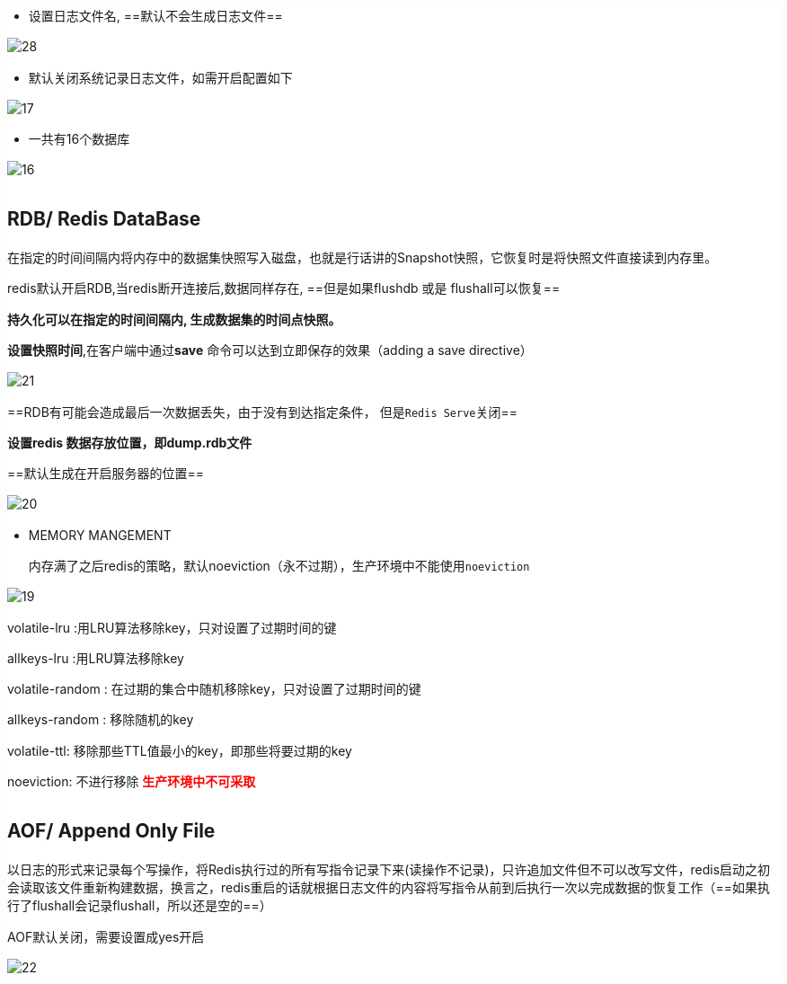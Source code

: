   - 设置日志文件名, ==默认不会生成日志文件==

![28](https://cdn.jsdelivr.net/gh/dhay3/image-repo@master/20210601/28.7cx52ole3l80.PNG)

  - 默认关闭系统记录日志文件，如需开启配置如下

![17](https://cdn.jsdelivr.net/gh/dhay3/image-repo@master/20210601/17.4isld6mu7ii0.PNG)

  - 一共有16个数据库

![16](https://cdn.jsdelivr.net/gh/dhay3/image-repo@master/20210601/16.49ot1nrcjcs0.PNG)

## RDB/ Redis DataBase

在指定的时间间隔内将内存中的数据集快照写入磁盘，也就是行话讲的Snapshot快照，它恢复时是将快照文件直接读到内存里。

redis默认开启RDB,当redis断开连接后,数据同样存在, ==但是如果flushdb 或是 flushall可以恢复==

**持久化可以在指定的时间间隔内, 生成数据集的时间点快照。**

**设置快照时间**,在客户端中通过**save** 命令可以达到立即保存的效果（adding a save directive）

![21](https://cdn.jsdelivr.net/gh/dhay3/image-repo@master/20210601/21.752950ssptw0.PNG)

==RDB有可能会造成最后一次数据丢失，由于没有到达指定条件， 但是`Redis Serve`关闭==

**设置redis 数据存放位置，即dump.rdb文件**

==默认生成在开启服务器的位置==

![20](https://cdn.jsdelivr.net/gh/dhay3/image-repo@master/20210601/20.3xmz2v6s0xw0.PNG)

- MEMORY MANGEMENT

  内存满了之后redis的策略，默认noeviction（永不过期），生产环境中不能使用`noeviction`

![19](https://cdn.jsdelivr.net/gh/dhay3/image-repo@master/20210601/19.6cnsxjcq2eg0.PNG)

volatile-lru :用LRU算法移除key，只对设置了过期时间的键

allkeys-lru :用LRU算法移除key

volatile-random : 在过期的集合中随机移除key，只对设置了过期时间的键

allkeys-random : 移除随机的key

volatile-ttl: 移除那些TTL值最小的key，即那些将要过期的key

noeviction: 不进行移除 **<font style='color:red'>生产环境中不可采取</font>**

## AOF/ Append Only File

以日志的形式来记录每个写操作，将Redis执行过的所有写指令记录下来(读操作不记录)，只许追加文件但不可以改写文件，redis启动之初会读取该文件重新构建数据，换言之，redis重启的话就根据日志文件的内容将写指令从前到后执行一次以完成数据的恢复工作（==如果执行了flushall会记录flushall，所以还是空的==）

AOF默认关闭，需要设置成yes开启

![22](https://cdn.jsdelivr.net/gh/dhay3/image-repo@master/20210601/22.4temtgkbw8s0.PNG)
